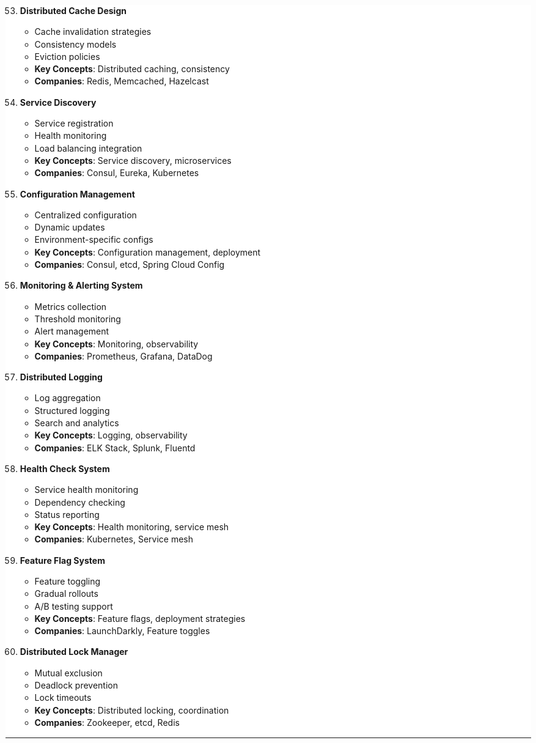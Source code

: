 53. **Distributed Cache Design**
    - Cache invalidation strategies
    - Consistency models
    - Eviction policies
    - **Key Concepts**: Distributed caching, consistency
    - **Companies**: Redis, Memcached, Hazelcast

54. **Service Discovery**
    - Service registration
    - Health monitoring
    - Load balancing integration
    - **Key Concepts**: Service discovery, microservices
    - **Companies**: Consul, Eureka, Kubernetes

55. **Configuration Management**
    - Centralized configuration
    - Dynamic updates
    - Environment-specific configs
    - **Key Concepts**: Configuration management, deployment
    - **Companies**: Consul, etcd, Spring Cloud Config

56. **Monitoring & Alerting System**
    - Metrics collection
    - Threshold monitoring
    - Alert management
    - **Key Concepts**: Monitoring, observability
    - **Companies**: Prometheus, Grafana, DataDog

57. **Distributed Logging**
    - Log aggregation
    - Structured logging
    - Search and analytics
    - **Key Concepts**: Logging, observability
    - **Companies**: ELK Stack, Splunk, Fluentd

58. **Health Check System**
    - Service health monitoring
    - Dependency checking
    - Status reporting
    - **Key Concepts**: Health monitoring, service mesh
    - **Companies**: Kubernetes, Service mesh

59. **Feature Flag System**
    - Feature toggling
    - Gradual rollouts
    - A/B testing support
    - **Key Concepts**: Feature flags, deployment strategies
    - **Companies**: LaunchDarkly, Feature toggles

60. **Distributed Lock Manager**
    - Mutual exclusion
    - Deadlock prevention
    - Lock timeouts
    - **Key Concepts**: Distributed locking, coordination
    - **Companies**: Zookeeper, etcd, Redis

---